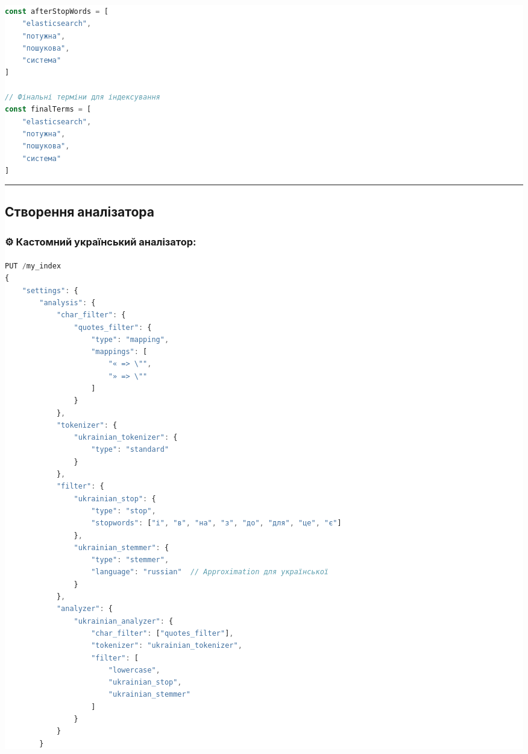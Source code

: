 ```javascript
const afterStopWords = [
    "elasticsearch",
    "потужна",
    "пошукова",
    "система"
]

// Фінальні терміни для індексування
const finalTerms = [
    "elasticsearch",
    "потужна",
    "пошукова",
    "система"
]
```

---

## Створення аналізатора

### ⚙️ **Кастомний український аналізатор:**

```javascript
PUT /my_index
{
    "settings": {
        "analysis": {
            "char_filter": {
                "quotes_filter": {
                    "type": "mapping",
                    "mappings": [
                        "« => \"",
                        "» => \""
                    ]
                }
            },
            "tokenizer": {
                "ukrainian_tokenizer": {
                    "type": "standard"
                }
            },
            "filter": {
                "ukrainian_stop": {
                    "type": "stop",
                    "stopwords": ["і", "в", "на", "з", "до", "для", "це", "є"]
                },
                "ukrainian_stemmer": {
                    "type": "stemmer",
                    "language": "russian"  // Approximation для української
                }
            },
            "analyzer": {
                "ukrainian_analyzer": {
                    "char_filter": ["quotes_filter"],
                    "tokenizer": "ukrainian_tokenizer",
                    "filter": [
                        "lowercase",
                        "ukrainian_stop",
                        "ukrainian_stemmer"
                    ]
                }
            }
        }
```